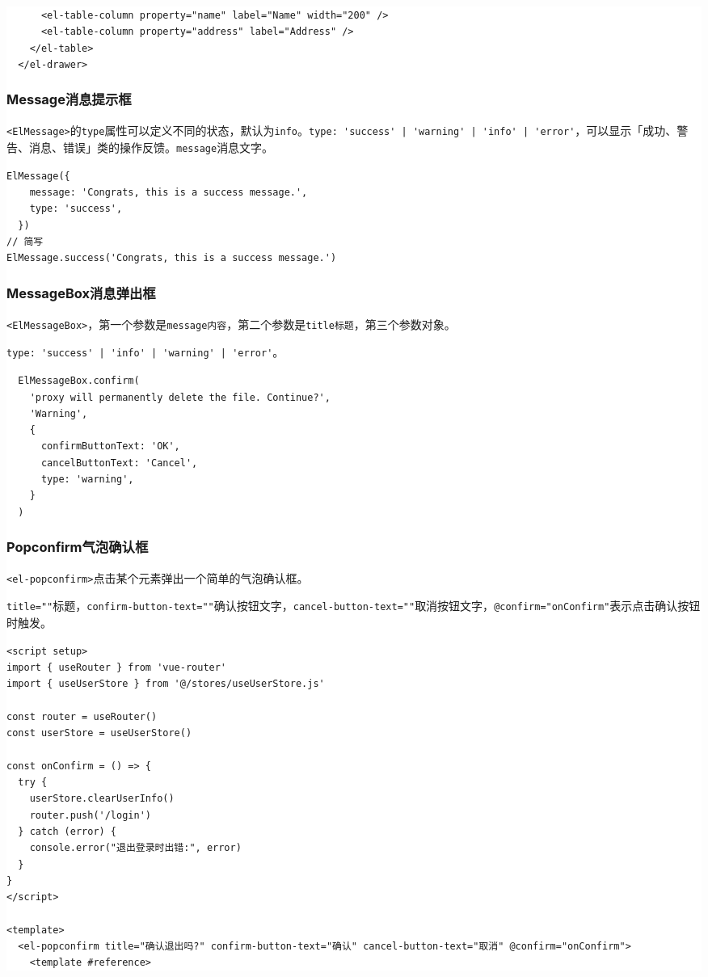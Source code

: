 ```vue
      <el-table-column property="name" label="Name" width="200" />
      <el-table-column property="address" label="Address" />
    </el-table>
  </el-drawer>
```

### Message消息提示框

`<ElMessage>`的`type`属性可以定义不同的状态，默认为`info`。`type: 'success' | 'warning' | 'info' | 'error'`，可以显示「成功、警告、消息、错误」类的操作反馈。`message`消息文字。

```vue
ElMessage({
    message: 'Congrats, this is a success message.',
    type: 'success',
  })
// 简写
ElMessage.success('Congrats, this is a success message.')
```

### MessageBox消息弹出框

`<ElMessageBox>`，第一个参数是`message内容`，第二个参数是`title标题`，第三个参数对象。

`type: 'success' | 'info' | 'warning' | 'error'`。

```vue
  ElMessageBox.confirm(
    'proxy will permanently delete the file. Continue?',
    'Warning',
    {
      confirmButtonText: 'OK',
      cancelButtonText: 'Cancel',
      type: 'warning',
    }
  )
```

### Popconfirm气泡确认框

`<el-popconfirm>`点击某个元素弹出一个简单的气泡确认框。

`title=""`标题，`confirm-button-text=""`确认按钮文字，`cancel-button-text=""`取消按钮文字，`@confirm="onConfirm"`表示点击确认按钮时触发。

```vue
<script setup>
import { useRouter } from 'vue-router'
import { useUserStore } from '@/stores/useUserStore.js'

const router = useRouter()
const userStore = useUserStore()

const onConfirm = () => {
  try {
    userStore.clearUserInfo()
    router.push('/login')
  } catch (error) {
    console.error("退出登录时出错:", error)
  }
}
</script>

<template>            
  <el-popconfirm title="确认退出吗?" confirm-button-text="确认" cancel-button-text="取消" @confirm="onConfirm">
    <template #reference>
```